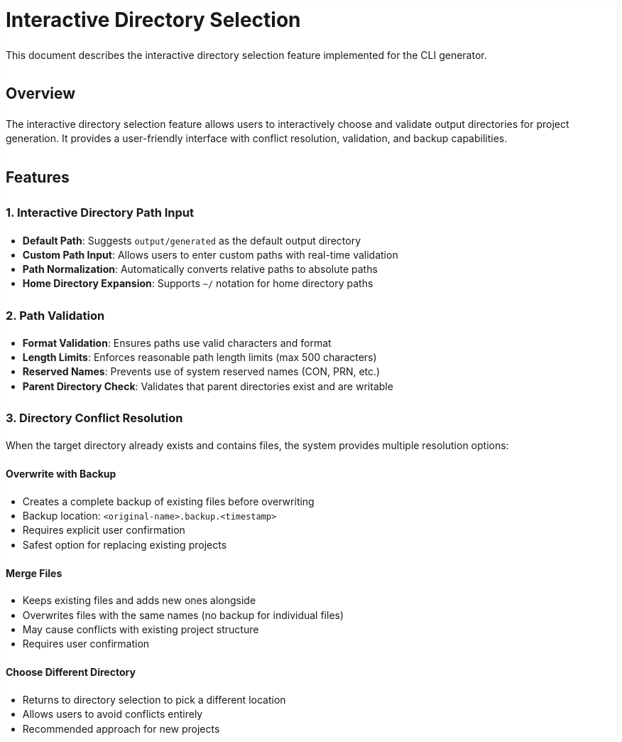 # Interactive Directory Selection

This document describes the interactive directory selection feature implemented for the CLI generator.

## Overview

The interactive directory selection feature allows users to interactively choose and validate output directories for project generation. It provides a user-friendly interface with conflict resolution, validation, and backup capabilities.

## Features

### 1. Interactive Directory Path Input

- **Default Path**: Suggests `output/generated` as the default output directory
- **Custom Path Input**: Allows users to enter custom paths with real-time validation
- **Path Normalization**: Automatically converts relative paths to absolute paths
- **Home Directory Expansion**: Supports `~/` notation for home directory paths

### 2. Path Validation

- **Format Validation**: Ensures paths use valid characters and format
- **Length Limits**: Enforces reasonable path length limits (max 500 characters)
- **Reserved Names**: Prevents use of system reserved names (CON, PRN, etc.)
- **Parent Directory Check**: Validates that parent directories exist and are writable

### 3. Directory Conflict Resolution

When the target directory already exists and contains files, the system provides multiple resolution options:

#### **Overwrite with Backup**

- Creates a complete backup of existing files before overwriting
- Backup location: `<original-name>.backup.<timestamp>`
- Requires explicit user confirmation
- Safest option for replacing existing projects

#### **Merge Files**

- Keeps existing files and adds new ones alongside
- Overwrites files with the same names (no backup for individual files)
- May cause conflicts with existing project structure
- Requires user confirmation

#### **Choose Different Directory**

- Returns to directory selection to pick a different location
- Allows users to avoid conflicts entirely
- Recommended approach for new projects
